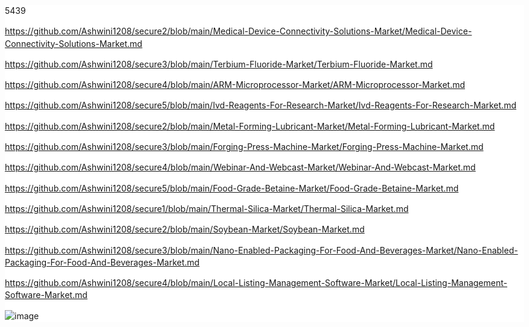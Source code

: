 5439</p><p><a href="https://github.com/Ashwini1208/secure2/blob/main/Medical-Device-Connectivity-Solutions-Market/Medical-Device-Connectivity-Solutions-Market.md">https://github.com/Ashwini1208/secure2/blob/main/Medical-Device-Connectivity-Solutions-Market/Medical-Device-Connectivity-Solutions-Market.md</a></p><p><a href="https://github.com/Ashwini1208/secure3/blob/main/Terbium-Fluoride-Market/Terbium-Fluoride-Market.md">https://github.com/Ashwini1208/secure3/blob/main/Terbium-Fluoride-Market/Terbium-Fluoride-Market.md</a></p><p><a href="https://github.com/Ashwini1208/secure4/blob/main/ARM-Microprocessor-Market/ARM-Microprocessor-Market.md">https://github.com/Ashwini1208/secure4/blob/main/ARM-Microprocessor-Market/ARM-Microprocessor-Market.md</a></p><p><a href="https://github.com/Ashwini1208/secure5/blob/main/Ivd-Reagents-For-Research-Market/Ivd-Reagents-For-Research-Market.md">https://github.com/Ashwini1208/secure5/blob/main/Ivd-Reagents-For-Research-Market/Ivd-Reagents-For-Research-Market.md</a></p><p><a href="https://github.com/Ashwini1208/secure2/blob/main/Metal-Forming-Lubricant-Market/Metal-Forming-Lubricant-Market.md">https://github.com/Ashwini1208/secure2/blob/main/Metal-Forming-Lubricant-Market/Metal-Forming-Lubricant-Market.md</a></p><p><a href="https://github.com/Ashwini1208/secure3/blob/main/Forging-Press-Machine-Market/Forging-Press-Machine-Market.md">https://github.com/Ashwini1208/secure3/blob/main/Forging-Press-Machine-Market/Forging-Press-Machine-Market.md</a></p><p><a href="https://github.com/Ashwini1208/secure4/blob/main/Webinar-And-Webcast-Market/Webinar-And-Webcast-Market.md">https://github.com/Ashwini1208/secure4/blob/main/Webinar-And-Webcast-Market/Webinar-And-Webcast-Market.md</a></p><p><a href="https://github.com/Ashwini1208/secure5/blob/main/Food-Grade-Betaine-Market/Food-Grade-Betaine-Market.md">https://github.com/Ashwini1208/secure5/blob/main/Food-Grade-Betaine-Market/Food-Grade-Betaine-Market.md</a></p><p><a href="https://github.com/Ashwini1208/secure1/blob/main/Thermal-Silica-Market/Thermal-Silica-Market.md">https://github.com/Ashwini1208/secure1/blob/main/Thermal-Silica-Market/Thermal-Silica-Market.md</a></p><p><a href="https://github.com/Ashwini1208/secure2/blob/main/Soybean-Market/Soybean-Market.md">https://github.com/Ashwini1208/secure2/blob/main/Soybean-Market/Soybean-Market.md</a></p><p><a href="https://github.com/Ashwini1208/secure3/blob/main/Nano-Enabled-Packaging-For-Food-And-Beverages-Market/Nano-Enabled-Packaging-For-Food-And-Beverages-Market.md">https://github.com/Ashwini1208/secure3/blob/main/Nano-Enabled-Packaging-For-Food-And-Beverages-Market/Nano-Enabled-Packaging-For-Food-And-Beverages-Market.md</a></p><p><a href="https://github.com/Ashwini1208/secure4/blob/main/Local-Listing-Management-Software-Market/Local-Listing-Management-Software-Market.md">https://github.com/Ashwini1208/secure4/blob/main/Local-Listing-Management-Software-Market/Local-Listing-Management-Software-Market.md</a></p>
![image](https://github.com/user-attachments/assets/af4463a0-350e-4548-abe2-2e18abaf648e)
